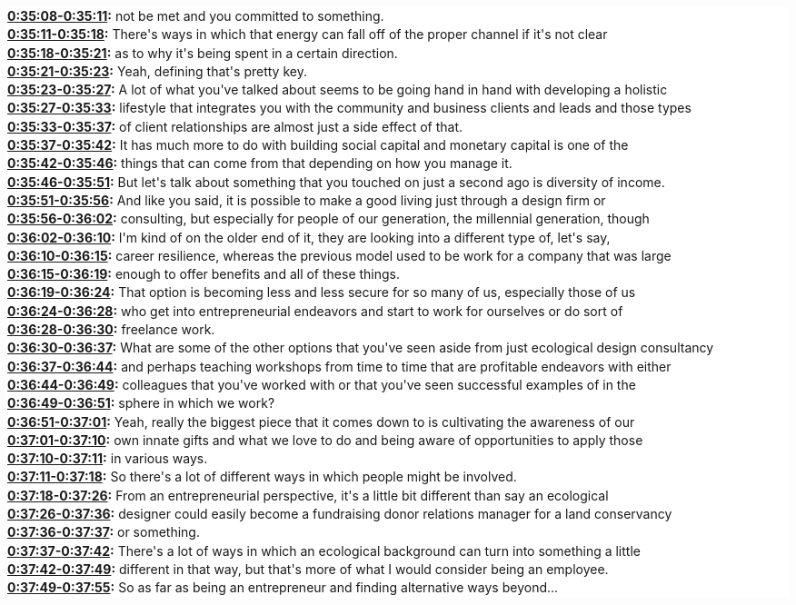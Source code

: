 **[0:35:08-0:35:11](https://regenerativeskills.com/abundantedge-pete-widin/#t=0:35:08):**  not be met and you committed to something.  
**[0:35:11-0:35:18](https://regenerativeskills.com/abundantedge-pete-widin/#t=0:35:11):**  There's ways in which that energy can fall off of the proper channel if it's not clear  
**[0:35:18-0:35:21](https://regenerativeskills.com/abundantedge-pete-widin/#t=0:35:18):**  as to why it's being spent in a certain direction.  
**[0:35:21-0:35:23](https://regenerativeskills.com/abundantedge-pete-widin/#t=0:35:21):**  Yeah, defining that's pretty key.  
**[0:35:23-0:35:27](https://regenerativeskills.com/abundantedge-pete-widin/#t=0:35:23):**  A lot of what you've talked about seems to be going hand in hand with developing a holistic  
**[0:35:27-0:35:33](https://regenerativeskills.com/abundantedge-pete-widin/#t=0:35:27):**  lifestyle that integrates you with the community and business clients and leads and those types  
**[0:35:33-0:35:37](https://regenerativeskills.com/abundantedge-pete-widin/#t=0:35:33):**  of client relationships are almost just a side effect of that.  
**[0:35:37-0:35:42](https://regenerativeskills.com/abundantedge-pete-widin/#t=0:35:37):**  It has much more to do with building social capital and monetary capital is one of the  
**[0:35:42-0:35:46](https://regenerativeskills.com/abundantedge-pete-widin/#t=0:35:42):**  things that can come from that depending on how you manage it.  
**[0:35:46-0:35:51](https://regenerativeskills.com/abundantedge-pete-widin/#t=0:35:46):**  But let's talk about something that you touched on just a second ago is diversity of income.  
**[0:35:51-0:35:56](https://regenerativeskills.com/abundantedge-pete-widin/#t=0:35:51):**  And like you said, it is possible to make a good living just through a design firm or  
**[0:35:56-0:36:02](https://regenerativeskills.com/abundantedge-pete-widin/#t=0:35:56):**  consulting, but especially for people of our generation, the millennial generation, though  
**[0:36:02-0:36:10](https://regenerativeskills.com/abundantedge-pete-widin/#t=0:36:02):**  I'm kind of on the older end of it, they are looking into a different type of, let's say,  
**[0:36:10-0:36:15](https://regenerativeskills.com/abundantedge-pete-widin/#t=0:36:10):**  career resilience, whereas the previous model used to be work for a company that was large  
**[0:36:15-0:36:19](https://regenerativeskills.com/abundantedge-pete-widin/#t=0:36:15):**  enough to offer benefits and all of these things.  
**[0:36:19-0:36:24](https://regenerativeskills.com/abundantedge-pete-widin/#t=0:36:19):**  That option is becoming less and less secure for so many of us, especially those of us  
**[0:36:24-0:36:28](https://regenerativeskills.com/abundantedge-pete-widin/#t=0:36:24):**  who get into entrepreneurial endeavors and start to work for ourselves or do sort of  
**[0:36:28-0:36:30](https://regenerativeskills.com/abundantedge-pete-widin/#t=0:36:28):**  freelance work.  
**[0:36:30-0:36:37](https://regenerativeskills.com/abundantedge-pete-widin/#t=0:36:30):**  What are some of the other options that you've seen aside from just ecological design consultancy  
**[0:36:37-0:36:44](https://regenerativeskills.com/abundantedge-pete-widin/#t=0:36:37):**  and perhaps teaching workshops from time to time that are profitable endeavors with either  
**[0:36:44-0:36:49](https://regenerativeskills.com/abundantedge-pete-widin/#t=0:36:44):**  colleagues that you've worked with or that you've seen successful examples of in the  
**[0:36:49-0:36:51](https://regenerativeskills.com/abundantedge-pete-widin/#t=0:36:49):**  sphere in which we work?  
**[0:36:51-0:37:01](https://regenerativeskills.com/abundantedge-pete-widin/#t=0:36:51):**  Yeah, really the biggest piece that it comes down to is cultivating the awareness of our  
**[0:37:01-0:37:10](https://regenerativeskills.com/abundantedge-pete-widin/#t=0:37:01):**  own innate gifts and what we love to do and being aware of opportunities to apply those  
**[0:37:10-0:37:11](https://regenerativeskills.com/abundantedge-pete-widin/#t=0:37:10):**  in various ways.  
**[0:37:11-0:37:18](https://regenerativeskills.com/abundantedge-pete-widin/#t=0:37:11):**  So there's a lot of different ways in which people might be involved.  
**[0:37:18-0:37:26](https://regenerativeskills.com/abundantedge-pete-widin/#t=0:37:18):**  From an entrepreneurial perspective, it's a little bit different than say an ecological  
**[0:37:26-0:37:36](https://regenerativeskills.com/abundantedge-pete-widin/#t=0:37:26):**  designer could easily become a fundraising donor relations manager for a land conservancy  
**[0:37:36-0:37:37](https://regenerativeskills.com/abundantedge-pete-widin/#t=0:37:36):**  or something.  
**[0:37:37-0:37:42](https://regenerativeskills.com/abundantedge-pete-widin/#t=0:37:37):**  There's a lot of ways in which an ecological background can turn into something a little  
**[0:37:42-0:37:49](https://regenerativeskills.com/abundantedge-pete-widin/#t=0:37:42):**  different in that way, but that's more of what I would consider being an employee.  
**[0:37:49-0:37:55](https://regenerativeskills.com/abundantedge-pete-widin/#t=0:37:49):**  So as far as being an entrepreneur and finding alternative ways beyond...  